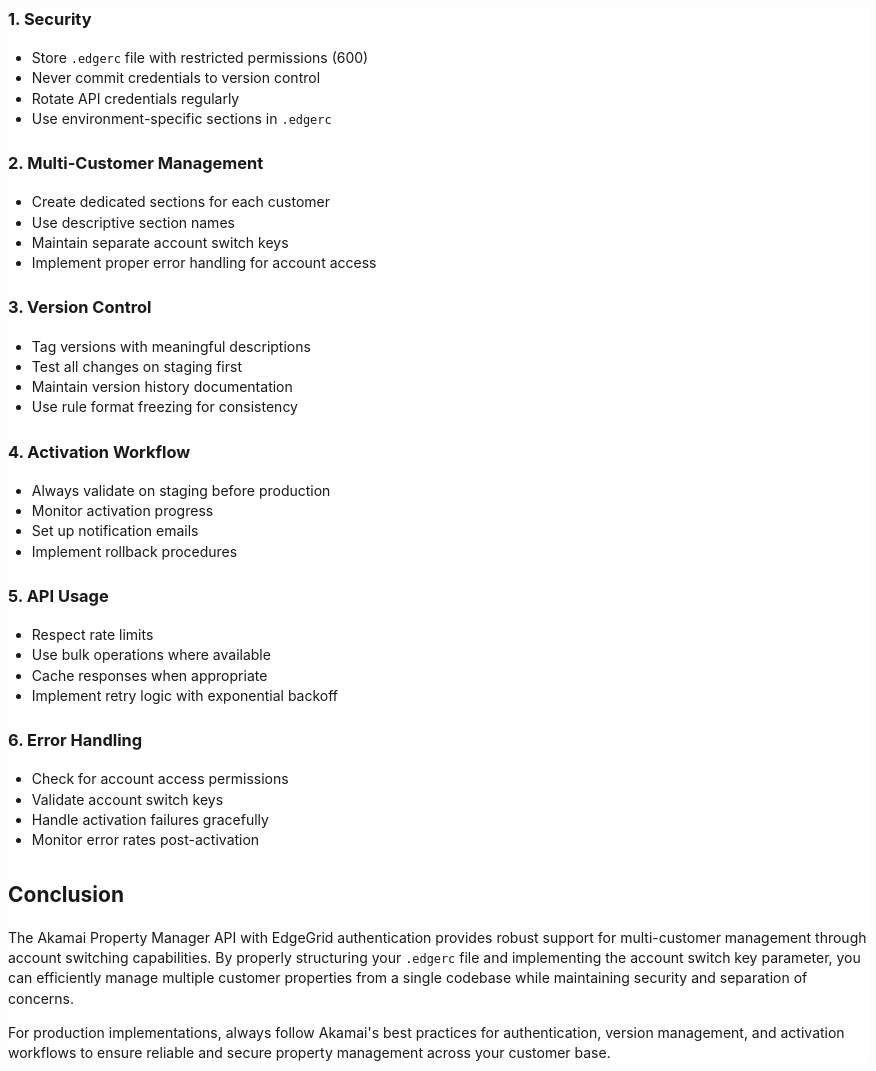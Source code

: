 ### 1. Security
- Store `.edgerc` file with restricted permissions (600)
- Never commit credentials to version control
- Rotate API credentials regularly
- Use environment-specific sections in `.edgerc`

### 2. Multi-Customer Management
- Create dedicated sections for each customer
- Use descriptive section names
- Maintain separate account switch keys
- Implement proper error handling for account access

### 3. Version Control
- Tag versions with meaningful descriptions
- Test all changes on staging first
- Maintain version history documentation
- Use rule format freezing for consistency

### 4. Activation Workflow
- Always validate on staging before production
- Monitor activation progress
- Set up notification emails
- Implement rollback procedures

### 5. API Usage
- Respect rate limits
- Use bulk operations where available
- Cache responses when appropriate
- Implement retry logic with exponential backoff

### 6. Error Handling
- Check for account access permissions
- Validate account switch keys
- Handle activation failures gracefully
- Monitor error rates post-activation

## Conclusion

The Akamai Property Manager API with EdgeGrid authentication provides robust support for multi-customer management through account switching capabilities. By properly structuring your `.edgerc` file and implementing the account switch key parameter, you can efficiently manage multiple customer properties from a single codebase while maintaining security and separation of concerns.

For production implementations, always follow Akamai's best practices for authentication, version management, and activation workflows to ensure reliable and secure property management across your customer base.
